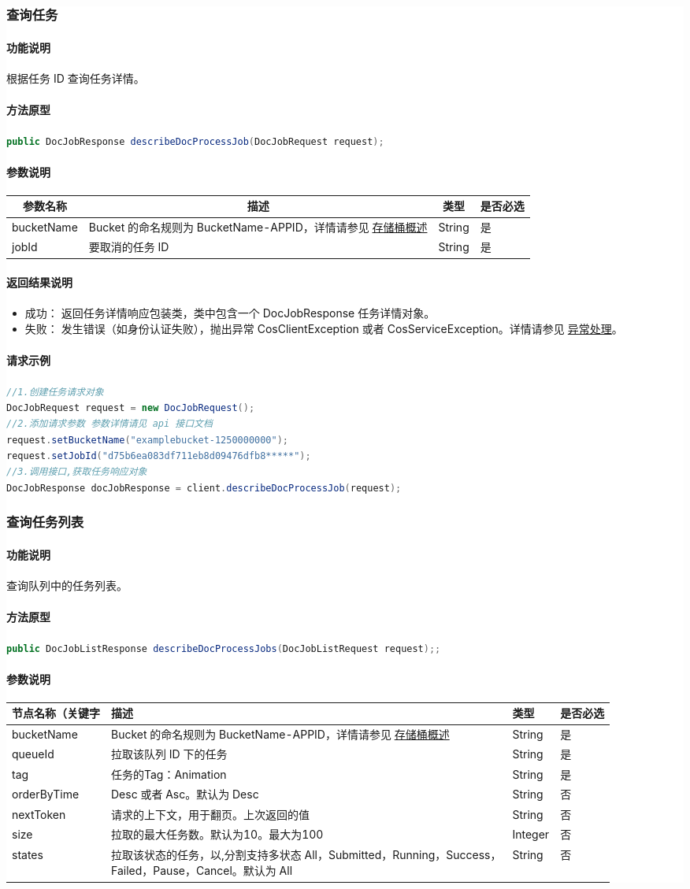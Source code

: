 ```java
```

### 查询任务

#### 功能说明

根据任务 ID 查询任务详情。

#### 方法原型

```java
public DocJobResponse describeDocProcessJob(DocJobRequest request);
```

#### 参数说明

| 参数名称   | 描述                                                         | 类型   | 是否必选|
| ---------- | ------------------------------------------------------------ | ------ |-----|
| bucketName | Bucket 的命名规则为 BucketName-APPID，详情请参见 [存储桶概述](https://cloud.tencent.com/document/product/436/13312) | String |是|
| jobId | 要取消的任务 ID | String | 是 |

#### 返回结果说明

- 成功： 返回任务详情响应包装类，类中包含一个 DocJobResponse 任务详情对象。 
- 失败： 发生错误（如身份认证失败），抛出异常 CosClientException 或者 CosServiceException。详情请参见 [异常处理](https://cloud.tencent.com/document/product/436/35218)。

#### 请求示例

```java
//1.创建任务请求对象
DocJobRequest request = new DocJobRequest();
//2.添加请求参数 参数详情请见 api 接口文档
request.setBucketName("examplebucket-1250000000");
request.setJobId("d75b6ea083df711eb8d09476dfb8*****");
//3.调用接口,获取任务响应对象
DocJobResponse docJobResponse = client.describeDocProcessJob(request);
```

### 查询任务列表

#### 功能说明
查询队列中的任务列表。

#### 方法原型

```java
public DocJobListResponse describeDocProcessJobs(DocJobListRequest request);;   
```

#### 参数说明

|节点名称（关键字|描述|类型|是否必选|
|:---|:--|:--|:--|
| bucketName|Bucket 的命名规则为 BucketName-APPID，详情请参见 [存储桶概述](https://cloud.tencent.com/document/product/436/13312) | String |是|
| queueId|拉取该队列 ID 下的任务|String|是|
| tag | 任务的Tag：Animation | String |是|
| orderByTime | Desc 或者 Asc。默认为 Desc | String |否|
| nextToken | 请求的上下文，用于翻页。上次返回的值 | String |否|
| size | 拉取的最大任务数。默认为10。最大为100 | Integer |否|
| states | 拉取该状态的任务，以,分割支持多状态 All，Submitted，Running，Success，<br> Failed，Pause，Cancel。默认为 All | String |否|
